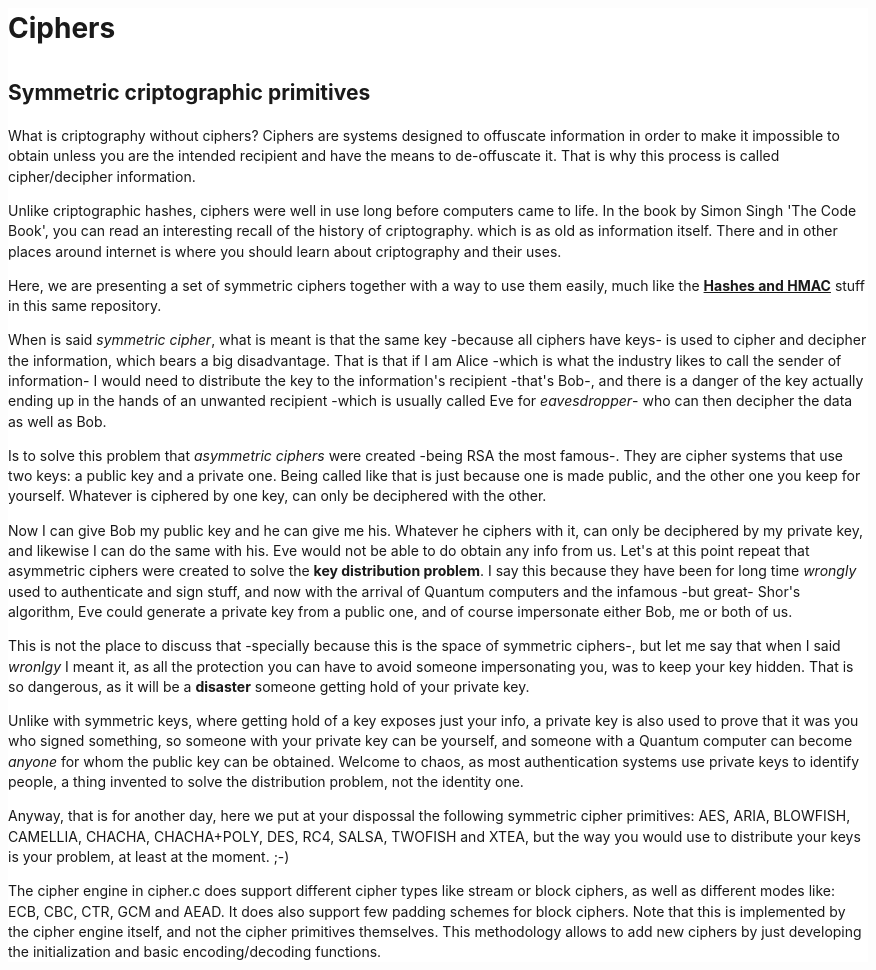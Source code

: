# Ciphers
## Symmetric criptographic primitives

What is criptography without ciphers? Ciphers are systems designed to offuscate information in order to make it impossible to obtain unless you are the intended recipient and have the means to de-offuscate it. That is why this process is called cipher/decipher information. 

Unlike criptographic hashes, ciphers were well in use long before computers came to life. In the book by Simon Singh 'The Code Book', you can read an interesting recall of the history of criptography. which is as old as information itself. There and in other places around internet is where you should learn about criptography and their uses.

Here, we are presenting a set of symmetric ciphers together with a way to use them easily, much like the [**Hashes and HMAC**](https://github.com/guillermoC9/bits-and-nibbles/edit/main/hashes) stuff in this same repository.

When is said *symmetric cipher*, what is meant is that the same key -because all ciphers have keys- is used to cipher and decipher the information, which bears a big disadvantage. That is that if I am Alice -which is what the industry likes to call the sender of information- I would need to distribute the key to the information's recipient -that's Bob-, and there is a danger of the key actually ending up in the hands of an unwanted recipient -which is usually called Eve for *eavesdropper*- who can then decipher the data as well as Bob. 

Is to solve this problem that *asymmetric ciphers* were created -being RSA the most famous-. They are cipher systems that use two keys: a public key and a private one. Being called like that is just because one is made public, and the other one you keep for yourself. Whatever is ciphered by one key, can only be deciphered with the other.

Now I can give Bob my public key and he can give me his. Whatever he ciphers with it, can only be deciphered by my private key, and likewise I can do the same with his. Eve would not be able to do obtain any info from us. Let's at this point repeat that asymmetric ciphers were created to solve the **key distribution problem**. I say this because they have been for long time *wrongly* used to authenticate and sign stuff, and now with the arrival of Quantum computers and the infamous -but great- Shor's algorithm, Eve could generate a private key from a public one, and of course impersonate either Bob, me or both of us.

This is not the place to discuss that -specially because this is the space of symmetric ciphers-, but let me say that when I said *wronlgy* I meant it, as all the protection you can have to avoid someone impersonating you, was to keep your key hidden. That is so dangerous, as it will be a **disaster** someone getting hold of your private key.

Unlike with symmetric keys, where getting hold of a key exposes just your info, a private key is also used to prove that it was you who signed something, so someone with your private key can be yourself, and someone with a Quantum computer can become *anyone* for whom the public key can be obtained. Welcome to chaos, as most authentication systems use private keys to identify people, a thing invented to solve the distribution problem, not the identity one.    

Anyway, that is for another day, here we put at your dispossal the following symmetric cipher primitives: AES, ARIA, BLOWFISH, CAMELLIA, CHACHA, CHACHA+POLY, DES, RC4, SALSA, TWOFISH and XTEA, but the way you would use to distribute your keys is your problem, at least at the moment. ;-)

The cipher engine in cipher.c does support different cipher types like stream or block ciphers, as well as different modes like: ECB, CBC, CTR, GCM and AEAD. It does also support few padding schemes for block ciphers. Note that this is implemented by the cipher engine itself, and not the cipher primitives themselves. This methodology allows to add new ciphers by just developing the initialization and basic encoding/decoding functions.
